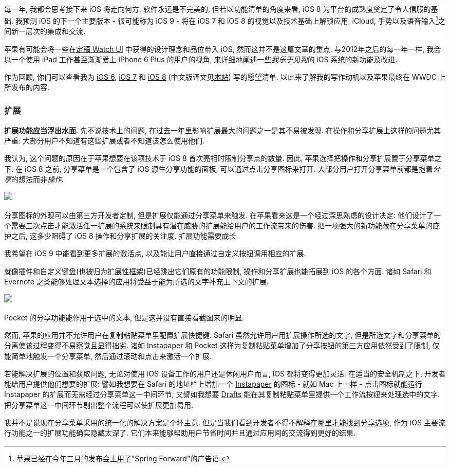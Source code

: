 每一年, 我都会思考接下来 iOS 将走向何方.
软件永远是不完美的, 但若以功能清单的角度来看, iOS 8 为平台的成熟度奠定了令人信服的基础.
我预测 iOS 的下一个主要版本 - 很可能称为 iOS 9 - 将在 iOS 7 和 iOS 8 的视觉以及技术基础上解锁应用, iCloud, 手势以及语音输入[^2]之间新一层次的集成和交流.

苹果有可能会将一些在[定稿 Watch UI](https://developer.apple.com/watch/human-interface-guidelines/) 中获得的设计理念和品位带入 iOS, 然而这并不是这篇文章的重点.
与2012年之后的每一年一样, 我会以一个使用 iPad 工作甚至[渐渐爱上 iPhone 6 Plus](http://www.macstories.net/stories/iphone-6-plus-review/) 的用户的视角, 来详细地阐述一些*我乐于见到*的 iOS 系统的新功能及改进.

作为回顾, 你们可以查看我为 [iOS 6](http://www.macstories.net/stories/ios-6-wishes/), [iOS 7](http://www.macstories.net/stories/ios-7-wishes/) 和 [iOS 8](http://www.macstories.net/stories/ios-8-wishes/) (中文版译文见[本站](/2015/05/07/ios-8-wishes/)) 写的愿望清单.
以此来了解我的写作动机以及苹果最终在 WWDC 上所发布的内容.

### 扩展

**扩展功能应当浮出水面**.
先不说[技术上的问题](https://github.com/tumblr/ios-extension-issues/issues/5), 在过去一年里影响扩展最大的问题之一是其不易被发现.
在操作和分享扩展上这样的问题尤其严重: 大部分用户不知道有这些扩展或者不知道该怎么使用他们.

我认为, 这个问题的原因在于苹果想要在该项技术于 iOS 8 首次亮相时限制分享点的数量.
因此, 苹果选择把操作和分享扩展置于分享菜单之下.
在 iOS 8 之前, 分享菜单是一个包含了 iOS 源生分享功能的面板, 可以通过点击分享图标来打开.
大部分用户打开分享菜单前都是抱着*分享*的想法而非*操作*.

![](http://48ce6c28e7bf5f42a1b7-2712e00ea34e3076747650c92426bbb5.r89.cf1.rackcdn.com/2015-05-06-031342.jpeg)

分享图标的外观可以由第三方开发者定制, 但是扩展仅能通过分享菜单来触发.
在苹果看来这是一个经过深思熟虑的设计决定: 他们设计了一个需要三次点击才能激活任一扩展的系统来限制具有潜在威胁的扩展能给用户的工作流带来的伤害.
把一项强大的新功能藏在分享菜单的庇护之后, 这多少阻碍了 iOS 8 操作和分享扩展的关注度.
扩展功能需要成长.

我希望在 iOS 9 中能看到更多扩展的激活点, 以及能让用户直接通过自定义按钮调用相应的扩展.

就像插件和自定义键盘(也被归为[扩展性框架](https://developer.apple.com/library/ios/documentation/General/Conceptual/ExtensibilityPG/))已经跳出它们原有的功能限制, 操作和分享扩展也能拓展到 iOS 的各个方面.
诸如 Safari 和 Evernote 之类能够处理文本选择的应用将受益于能为所选的文字补充上下文的扩展.

![](http://48ce6c28e7bf5f42a1b7-2712e00ea34e3076747650c92426bbb5.r89.cf1.rackcdn.com/Photo-2015-05-06-03-01-2rmNINZJWdo0Z3d7Qk3aiG97b5LIaHETil.jpg)
<figcaption>Pocket 的分享功能能作用于选中的文本, 但是这并没有直接看截图来的明显.</figcaption>

然而, 苹果的应用并不允许用户在复制粘贴菜单里配置扩展快捷键.
Safari 虽然允许用户用扩展操作所选的文字, 但是所选文字和分享菜单的分离使该过程变得不易察觉且显得拙劣.
诸如 Instapaper 和 Pocket 这样为复制粘贴菜单增加了分享按钮的第三方应用依然受到了限制, 仅能简单地触发一个分享菜单, 然后通过滚动和点击来激活一个扩展.

若能解决扩展的位置和获取问题, 无论对使用 iOS 设备工作的用户还是休闲用户而言, iOS 都将变得更加灵活.
在适当的安全机制之下, 开发者能给用户提供他们想要的扩展: 譬如我想要在 Safari 的地址栏上增加一个 [Instapaper](https://itunes.apple.com/us/app/instapaper/id288545208?mt=8&uo=4&at=10l6nh&ct=ms_inline) 的图标 - 就如 Mac 上一样 - 点击图标就能运行 Instapaper 的扩展而无需经过分享菜单这一中间环节;
又譬如我想要 [Drafts](https://itunes.apple.com/us/app/drafts-4-quickly-capture-notes/id905337691?mt=8&uo=4&at=10l6nh&ct=ms_inline) 能在其复制粘贴菜单里提供一个工作流按钮来处理选中的文字.
把分享菜单这一中间环节剔出整个流程可以使扩展更加易用.

我并不是说现在分享菜单采用的统一化的解决方案是个坏主意.
但是当我们看到开发者不得不解释[在哪里才能找到分享选项](https://guides.agilebits.com/1password-ios/5/en/topic/enable-extension), 作为 iOS 主要流行功能之一的扩展功能确实隐藏太深了.
它们本来能够帮助用户节省时间并且通过应用间的交流得到更好的结果.


[^1]: 现在当我不得不使用 OS X 的时候我总觉得怪怪的.
[^2]: 苹果已经在今年三月的发布会上[用了](http://www.macstories.net/news/apple-watch-at-the-spring-forward-keynote-our-complete-overview/)"Spring Forward"的广告语.
[^3]: 也许添加键盘切换器的弹出窗口就已经足够了, 最后开发者总会达成一致把切换器放在同一个地方, 使用同样的图标.
[^4]: 你可以在设置中查看以及管理存储.
[^5]: 这是 Microsoft 在 Cortana 中[如何](https://msdn.microsoft.com/en-us/library/windows/apps/xaml/dn997786.aspx)解决这个问题的.
[^6]: 这也将成为一个主要的辅助功能.
[^7]: 我在播客 Connected [最近这一集](http://www.relay.fm/connected/36)中讨论过我使用音乐串流服务的体验.
[^8]: 将"Safari 下载器"想象成 iOS 应用的一个操作扩展也很有意思.
[^9]: 可以称其为邮件套件(MailKit).
[^10]: 那会被认为是 [Sherlocking](http://5by5.tv/prompt/55) 的另一种形式吗?
[^11]: 在使用中, 我一直希望苹果能允许使用外部键盘在通知的快速回复中打字, 目前这个操作还未被支持.
[^12]: 如果苹果担忧的是图片会带来更高的蜂窝数据消耗, 那至少应该让 iMessage 能够获取推特或者网页的标题和梗概 - 仅仅是一些文字仍能为对话增加实用的上下文, 不要只使用一些蓝色的超链接.
[^13]: 一些第三方应用比如 Twitter 在这方面做得很对, 不管后台多媒体播放器放的是什么, 当观看一个源生视频或者 Vine 视频时也不暂停后台播放器. 这也是[我喜欢官方 Twitter 应用](http://www.macstories.net/stories/twitter-clients-in-2014/)的原因之一.
[^14]: 操作扩展, 自定义键盘, 插件, iCloud Drive, Beats. 永远不要对苹果说不.